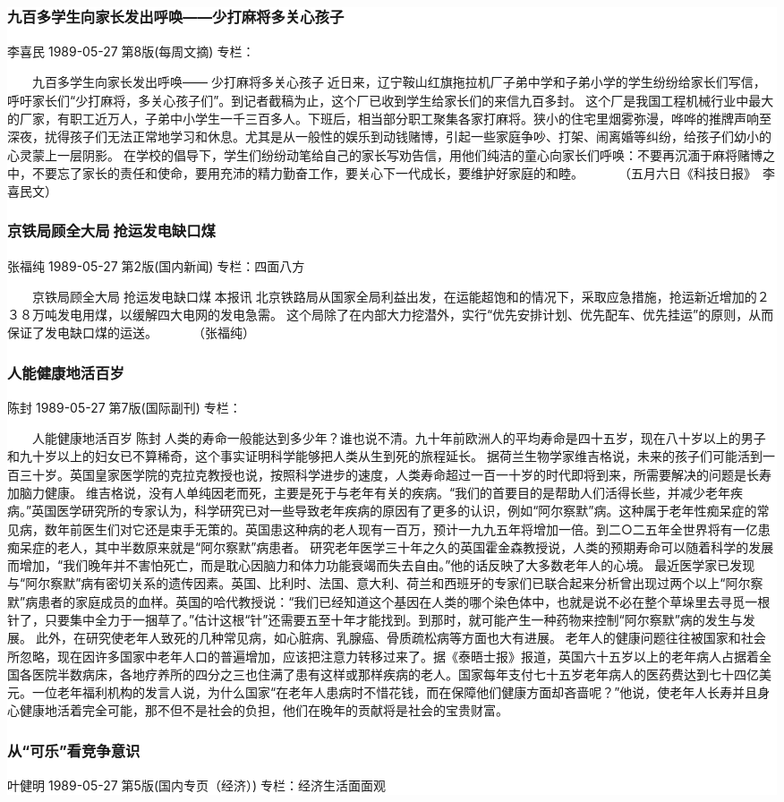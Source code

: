 
### 九百多学生向家长发出呼唤——少打麻将多关心孩子
李喜民
1989-05-27
第8版(每周文摘)
专栏：

　　九百多学生向家长发出呼唤——
    少打麻将多关心孩子
    近日来，辽宁鞍山红旗拖拉机厂子弟中学和子弟小学的学生纷纷给家长们写信，呼吁家长们“少打麻将，多关心孩子们”。到记者截稿为止，这个厂已收到学生给家长们的来信九百多封。
    这个厂是我国工程机械行业中最大的厂家，有职工近万人，子弟中小学生一千三百多人。下班后，相当部分职工聚集各家打麻将。狭小的住宅里烟雾弥漫，哗哗的推牌声响至深夜，扰得孩子们无法正常地学习和休息。尤其是从一般性的娱乐到动钱赌博，引起一些家庭争吵、打架、闹离婚等纠纷，给孩子们幼小的心灵蒙上一层阴影。
    在学校的倡导下，学生们纷纷动笔给自己的家长写劝告信，用他们纯洁的童心向家长们呼唤：不要再沉湎于麻将赌博之中，不要忘了家长的责任和使命，要用充沛的精力勤奋工作，要关心下一代成长，要维护好家庭的和睦。
    　　　（五月六日《科技日报》　李喜民文）　


### 京铁局顾全大局  抢运发电缺口煤
张福纯
1989-05-27
第2版(国内新闻)
专栏：四面八方

　　京铁局顾全大局
    抢运发电缺口煤
    本报讯  北京铁路局从国家全局利益出发，在运能超饱和的情况下，采取应急措施，抢运新近增加的２３８万吨发电用煤，以缓解四大电网的发电急需。
    这个局除了在内部大力挖潜外，实行“优先安排计划、优先配车、优先挂运”的原则，从而保证了发电缺口煤的运送。  　　　（张福纯）
　


### 人能健康地活百岁
陈封
1989-05-27
第7版(国际副刊)
专栏：

　　人能健康地活百岁
    陈封
    人类的寿命一般能达到多少年？谁也说不清。九十年前欧洲人的平均寿命是四十五岁，现在八十岁以上的男子和九十岁以上的妇女已不算稀奇，这个事实证明科学能够把人类从生到死的旅程延长。
    据荷兰生物学家维吉格说，未来的孩子们可能活到一百三十岁。英国皇家医学院的克拉克教授也说，按照科学进步的速度，人类寿命超过一百一十岁的时代即将到来，所需要解决的问题是长寿加脑力健康。
    维吉格说，没有人单纯因老而死，主要是死于与老年有关的疾病。“我们的首要目的是帮助人们活得长些，并减少老年疾病。”英国医学研究所的专家认为，科学研究已对一些导致老年疾病的原因有了更多的认识，例如“阿尔察默”病。这种属于老年性痴呆症的常见病，数年前医生们对它还是束手无策的。英国患这种病的老人现有一百万，预计一九九五年将增加一倍。到二○二五年全世界将有一亿患痴呆症的老人，其中半数原来就是“阿尔察默”病患者。
    研究老年医学三十年之久的英国霍金森教授说，人类的预期寿命可以随着科学的发展而增加，“我们晚年并不害怕死亡，而是耽心因脑力和体力功能衰竭而失去自由。”他的话反映了大多数老年人的心境。
    最近医学家已发现与“阿尔察默”病有密切关系的遗传因素。英国、比利时、法国、意大利、荷兰和西班牙的专家们已联合起来分析曾出现过两个以上“阿尔察默”病患者的家庭成员的血样。英国的哈代教授说：“我们已经知道这个基因在人类的哪个染色体中，也就是说不必在整个草垛里去寻觅一根针了，只要集中全力于一捆草了。”估计这根“针”还需要五至十年才能找到。到那时，就可能产生一种药物来控制“阿尔察默”病的发生与发展。
    此外，在研究使老年人致死的几种常见病，如心脏病、乳腺癌、骨质疏松病等方面也大有进展。
    老年人的健康问题往往被国家和社会所忽略，现在因许多国家中老年人口的普遍增加，应该把注意力转移过来了。据《泰晤士报》报道，英国六十五岁以上的老年病人占据着全国各医院半数病床，各地疗养所的四分之三也住满了患有这样或那样疾病的老人。国家每年支付七十五岁老年病人的医药费达到七十四亿美元。一位老年福利机构的发言人说，为什么国家“在老年人患病时不惜花钱，而在保障他们健康方面却吝啬呢？”他说，使老年人长寿并且身心健康地活着完全可能，那不但不是社会的负担，他们在晚年的贡献将是社会的宝贵财富。　


### 从“可乐”看竞争意识
叶健明
1989-05-27
第5版(国内专页（经济）)
专栏：经济生活面面观
